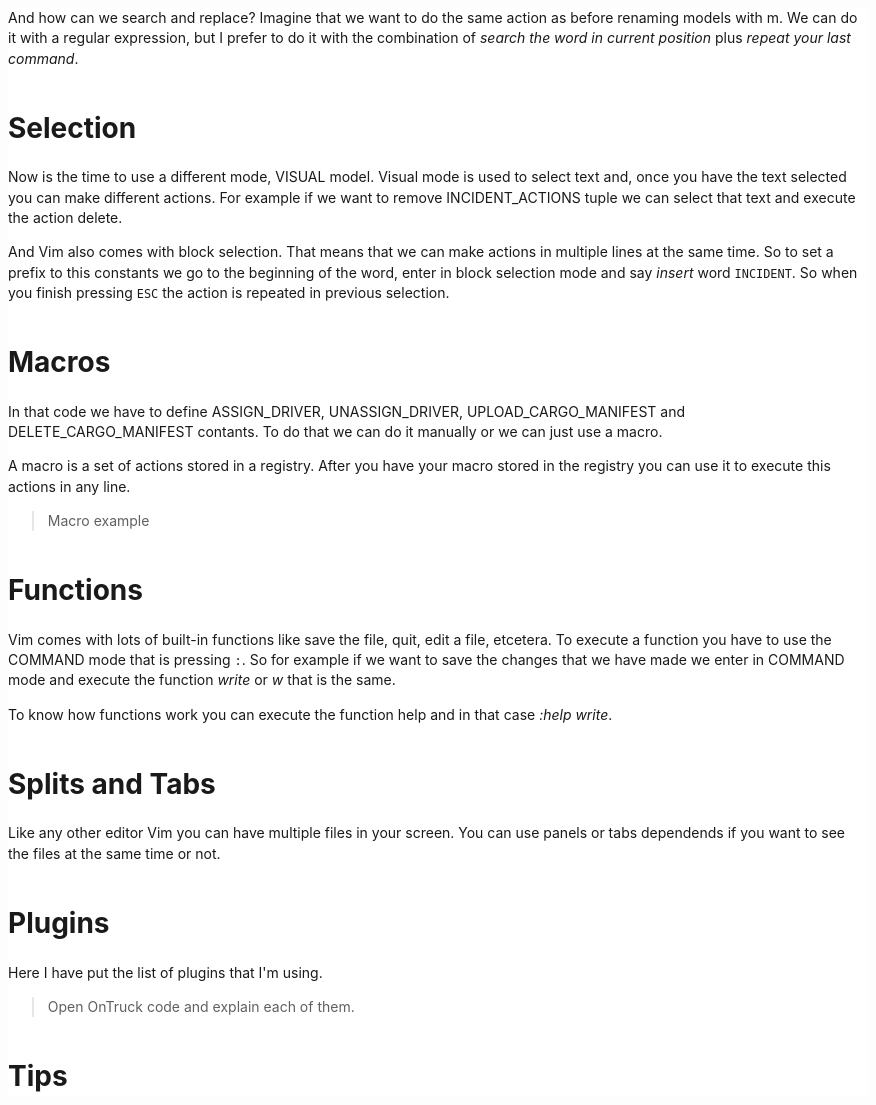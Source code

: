 And how can we search and replace? Imagine that we want to do the same action as before renaming models with m. We can do it with a regular expression, but I prefer to do it with the combination of *search the word in current position* plus *repeat your last command*.


# Selection

Now is the time to use a different mode, VISUAL model. Visual mode is used to select text and, once you have the text selected you can make different actions. For example if we want to remove INCIDENT_ACTIONS tuple we can select that text and execute the action delete.

And Vim also comes with block selection. That means that we can make actions in multiple lines at the same time. So to set a prefix to this constants we go to the beginning of the word, enter in block selection mode and say *insert* word `INCIDENT`. So when you finish pressing `ESC` the action is repeated in previous selection.


# Macros

In that code we have to define ASSIGN_DRIVER, UNASSIGN_DRIVER, UPLOAD_CARGO_MANIFEST and DELETE_CARGO_MANIFEST contants. To do that we can do it manually or we can just use a macro.

A macro is a set of actions stored in a registry. After you have your macro stored in the registry you can use it to execute this actions in any line.

> Macro example


# Functions

Vim comes with lots of built-in functions like save the file, quit, edit a file, etcetera. To execute a function you have to use the COMMAND mode that is pressing `:`. So for example if we want to save the changes that we have made we enter in COMMAND mode and execute the function *write* or *w* that is the same.

To know how functions work you can execute the function help and in that case *:help write*.


# Splits and Tabs

Like any other editor Vim you can have multiple files in your screen. You can use panels or tabs dependends if you want to see the files at the same time or not.


# Plugins

Here I have put the list of plugins that I'm using.

> Open OnTruck code and explain each of them.


# Tips
